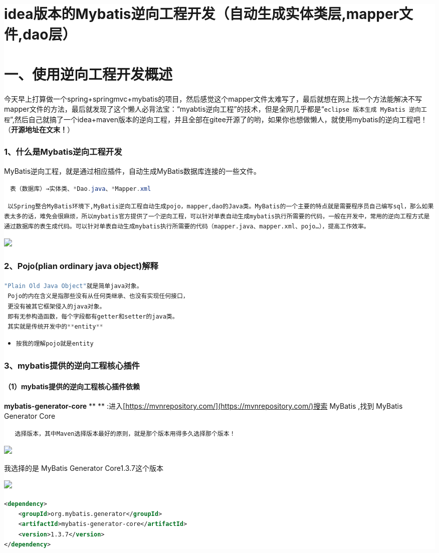 # idea版本的Mybatis逆向工程开发（自动生成实体类层,mapper文件,dao层）

# 一、使用逆向工程开发概述

今天早上打算做一个spring+springmvc+mybatis的项目，然后感觉这个mapper文件太难写了，最后就想在网上找一个方法能解决不写mapper文件的方法，最后就发现了这个懒人必背法宝：“myabtis逆向工程”的技术，但是全网几乎都是“`eclipse 版本生成 MyBatis 逆向工程`”,然后自己就搞了一个idea+maven版本的逆向工程，并且全部在gitee开源了的哟，如果你也想做懒人，就使用mybatis的逆向工程吧！（**开源地址在文末！**）

###  1、什么是Mybatis逆向工程开发

MyBatis逆向工程，就是通过相应插件，自动生成MyBatis数据库连接的一些文件。

```java
　表（数据库）→实体类、*Dao.java、*Mapper.xml
```

` 以Spring整合MyBatis环境下,MyBatis逆向工程自动生成pojo，mapper,dao的Java类。MyBatis的一个主要的特点就是需要程序员自己编写sql，那么如果表太多的话，难免会很麻烦，所以mybatis官方提供了一个逆向工程，可以针对单表自动生成mybatis执行所需要的代码，一般在开发中，常用的逆向工程方式是通过数据库的表生成代码。可以针对单表自动生成mybatis执行所需要的代码（mapper.java、mapper.xml、pojo…），提高工作效率。`

![](https://i.loli.net/2021/11/21/YtRqCxVLuIU2Ogi.jpg)

### 2、Pojo(plian ordinary java object)解释

```java
"Plain Old Java Object"就是简单java对象。
 Pojo的内在含义是指那些没有从任何类继承、也没有实现任何接口，
 更没有被其它框架侵入的java对象。
 即有无参构造函数，每个字段都有getter和setter的java类。
 其实就是传统开发中的**entity** 
```


- `按我的理解pojo就是entity`

### 3、mybatis提供的逆向工程核心插件

#### （1）mybatis提供的逆向工程核心插件依赖

**mybatis-generator-core** ** ** :进入[https://mvnrepository.com/](https://mvnrepository.com/)搜索 MyBatis ,找到 MyBatis Generator Core

       选择版本，其中Maven选择版本最好的原则，就是那个版本用得多久选择那个版本！

![](https://i.loli.net/2021/11/21/cTNhyK7bOPLvMxJ.png)

我选择的是  MyBatis Generator Core1.3.7这个版本

![](https://i.loli.net/2021/11/21/Z4ivlp36jcGo9k8.png)

```xml
<dependency>
    <groupId>org.mybatis.generator</groupId>
    <artifactId>mybatis-generator-core</artifactId>
    <version>1.3.7</version>
</dependency>
```
